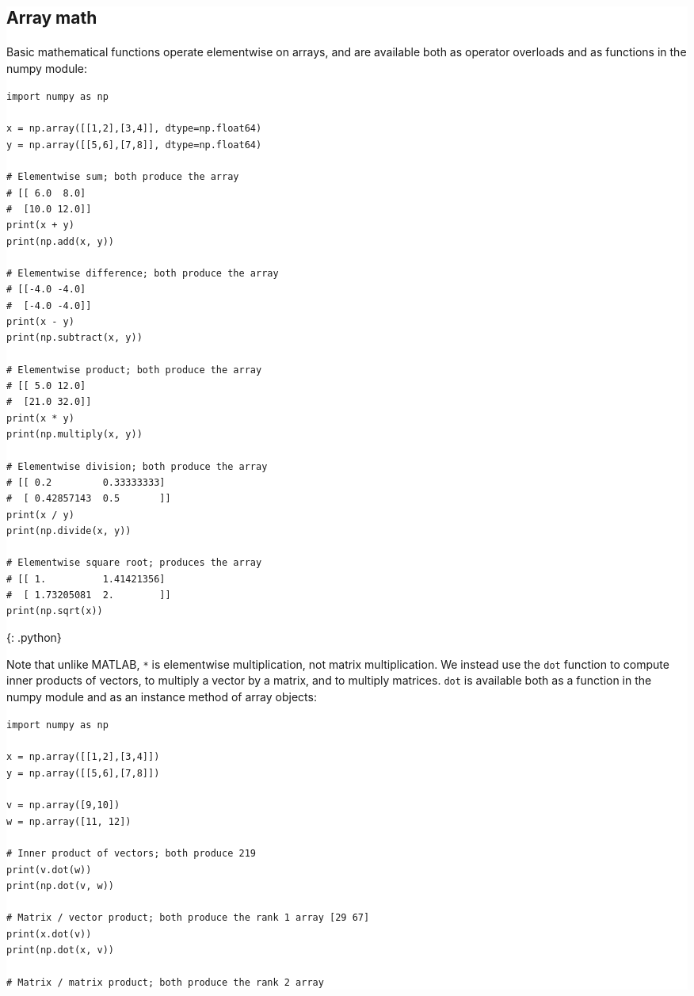 ## Array math
Basic mathematical functions operate elementwise on arrays, and are available both as operator overloads and as functions in the numpy module:

~~~
import numpy as np

x = np.array([[1,2],[3,4]], dtype=np.float64)
y = np.array([[5,6],[7,8]], dtype=np.float64)

# Elementwise sum; both produce the array
# [[ 6.0  8.0]
#  [10.0 12.0]]
print(x + y)
print(np.add(x, y))

# Elementwise difference; both produce the array
# [[-4.0 -4.0]
#  [-4.0 -4.0]]
print(x - y)
print(np.subtract(x, y))

# Elementwise product; both produce the array
# [[ 5.0 12.0]
#  [21.0 32.0]]
print(x * y)
print(np.multiply(x, y))

# Elementwise division; both produce the array
# [[ 0.2         0.33333333]
#  [ 0.42857143  0.5       ]]
print(x / y)
print(np.divide(x, y))

# Elementwise square root; produces the array
# [[ 1.          1.41421356]
#  [ 1.73205081  2.        ]]
print(np.sqrt(x))
~~~
{: .python}

Note that unlike MATLAB, `*` is elementwise multiplication, not matrix multiplication. We instead use the `dot` function to compute inner products of vectors, to multiply a vector by a matrix, and to multiply matrices. `dot` is available both as a function in the numpy module and as an instance method of array objects:

~~~
import numpy as np

x = np.array([[1,2],[3,4]])
y = np.array([[5,6],[7,8]])

v = np.array([9,10])
w = np.array([11, 12])

# Inner product of vectors; both produce 219
print(v.dot(w))
print(np.dot(v, w))

# Matrix / vector product; both produce the rank 1 array [29 67]
print(x.dot(v))
print(np.dot(x, v))

# Matrix / matrix product; both produce the rank 2 array
~~~